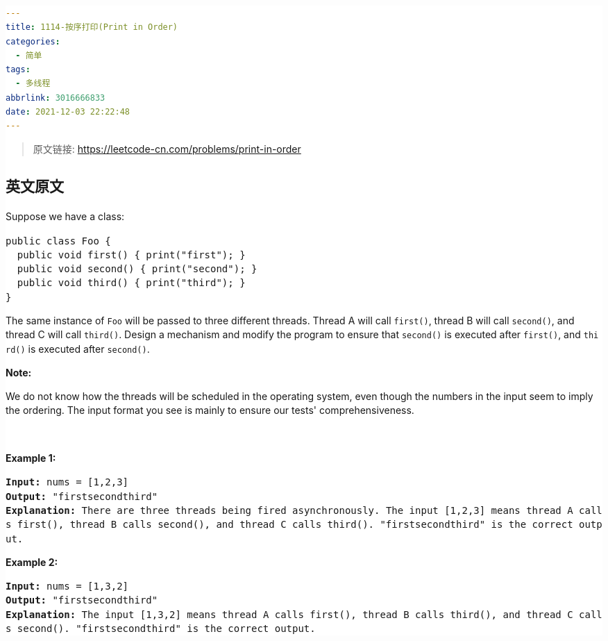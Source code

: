 ```yaml
---
title: 1114-按序打印(Print in Order)
categories:
  - 简单
tags:
  - 多线程
abbrlink: 3016666833
date: 2021-12-03 22:22:48
---
```


> 原文链接: https://leetcode-cn.com/problems/print-in-order


## 英文原文
<div><p>Suppose we have a class:</p>

<pre>
public class Foo {
  public void first() { print(&quot;first&quot;); }
  public void second() { print(&quot;second&quot;); }
  public void third() { print(&quot;third&quot;); }
}
</pre>

<p>The same instance of <code>Foo</code> will be passed to three different threads. Thread A will call <code>first()</code>, thread B will call <code>second()</code>, and thread C will call <code>third()</code>. Design a mechanism and modify the program to ensure that <code>second()</code> is executed after <code>first()</code>, and <code>third()</code> is executed after <code>second()</code>.</p>

<p><strong>Note:</strong></p>

<p>We do not know how the threads will be scheduled in the operating system, even though the numbers in the input seem to imply the ordering. The input format you see is mainly to ensure our tests&#39; comprehensiveness.</p>

<p>&nbsp;</p>
<p><strong>Example 1:</strong></p>

<pre>
<strong>Input:</strong> nums = [1,2,3]
<strong>Output:</strong> &quot;firstsecondthird&quot;
<strong>Explanation:</strong> There are three threads being fired asynchronously. The input [1,2,3] means thread A calls first(), thread B calls second(), and thread C calls third(). &quot;firstsecondthird&quot; is the correct output.
</pre>

<p><strong>Example 2:</strong></p>

<pre>
<strong>Input:</strong> nums = [1,3,2]
<strong>Output:</strong> &quot;firstsecondthird&quot;
<strong>Explanation:</strong> The input [1,3,2] means thread A calls first(), thread B calls third(), and thread C calls second(). &quot;firstsecondthird&quot; is the correct output.
</pre>
